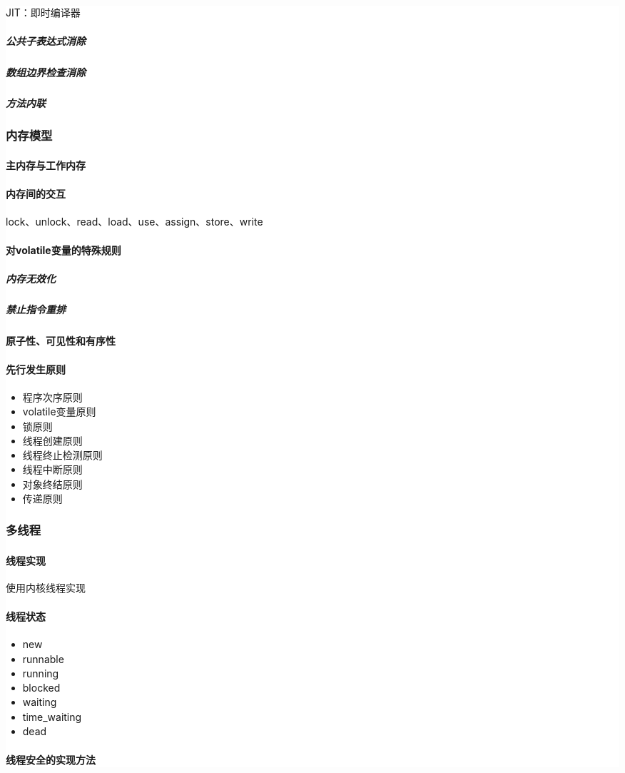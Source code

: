 JIT：即时编译器

##### 公共子表达式消除

##### 数组边界检查消除

##### 方法内联

### 内存模型

#### 主内存与工作内存

#### 内存间的交互

lock、unlock、read、load、use、assign、store、write


#### 对volatile变量的特殊规则

##### 内存无效化

##### 禁止指令重排

#### 原子性、可见性和有序性

#### 先行发生原则

* 程序次序原则
* volatile变量原则
* 锁原则
* 线程创建原则
* 线程终止检测原则
* 线程中断原则
* 对象终结原则
* 传递原则

### 多线程

#### 线程实现

使用内核线程实现

#### 线程状态

* new
* runnable
* running
* blocked
* waiting
* time_waiting
* dead

#### 线程安全的实现方法

